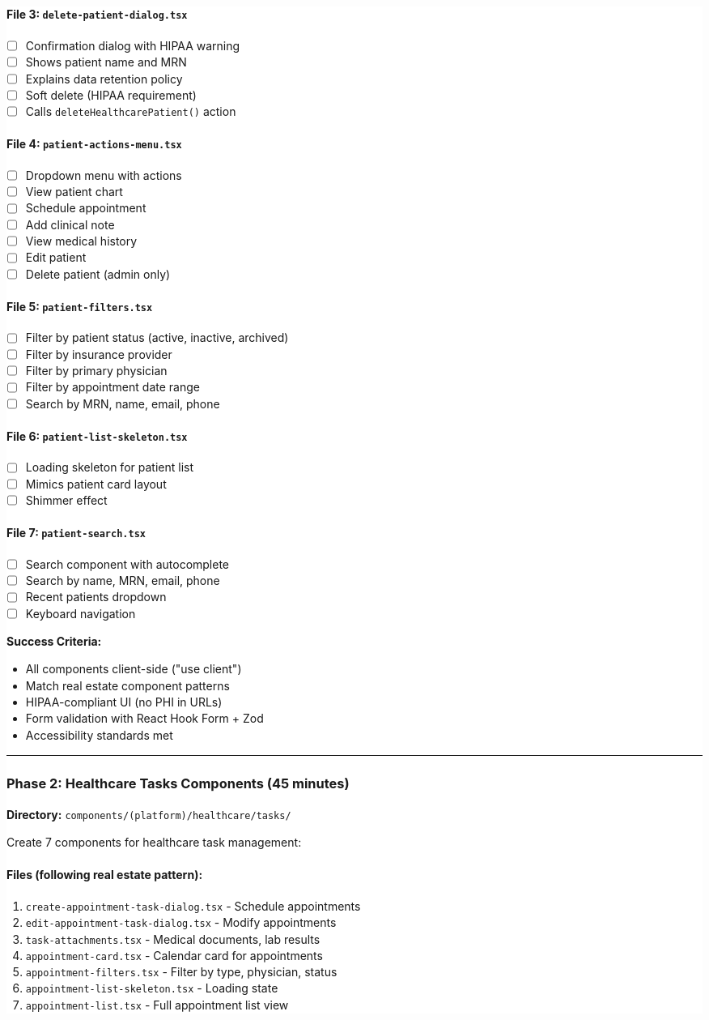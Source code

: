 #### File 3: `delete-patient-dialog.tsx`
- [ ] Confirmation dialog with HIPAA warning
- [ ] Shows patient name and MRN
- [ ] Explains data retention policy
- [ ] Soft delete (HIPAA requirement)
- [ ] Calls `deleteHealthcarePatient()` action

#### File 4: `patient-actions-menu.tsx`
- [ ] Dropdown menu with actions
- [ ] View patient chart
- [ ] Schedule appointment
- [ ] Add clinical note
- [ ] View medical history
- [ ] Edit patient
- [ ] Delete patient (admin only)

#### File 5: `patient-filters.tsx`
- [ ] Filter by patient status (active, inactive, archived)
- [ ] Filter by insurance provider
- [ ] Filter by primary physician
- [ ] Filter by appointment date range
- [ ] Search by MRN, name, email, phone

#### File 6: `patient-list-skeleton.tsx`
- [ ] Loading skeleton for patient list
- [ ] Mimics patient card layout
- [ ] Shimmer effect

#### File 7: `patient-search.tsx`
- [ ] Search component with autocomplete
- [ ] Search by name, MRN, email, phone
- [ ] Recent patients dropdown
- [ ] Keyboard navigation

**Success Criteria:**
- All components client-side ("use client")
- Match real estate component patterns
- HIPAA-compliant UI (no PHI in URLs)
- Form validation with React Hook Form + Zod
- Accessibility standards met

---

### Phase 2: Healthcare Tasks Components (45 minutes)

**Directory:** `components/(platform)/healthcare/tasks/`

Create 7 components for healthcare task management:

#### Files (following real estate pattern):
1. `create-appointment-task-dialog.tsx` - Schedule appointments
2. `edit-appointment-task-dialog.tsx` - Modify appointments
3. `task-attachments.tsx` - Medical documents, lab results
4. `appointment-card.tsx` - Calendar card for appointments
5. `appointment-filters.tsx` - Filter by type, physician, status
6. `appointment-list-skeleton.tsx` - Loading state
7. `appointment-list.tsx` - Full appointment list view
